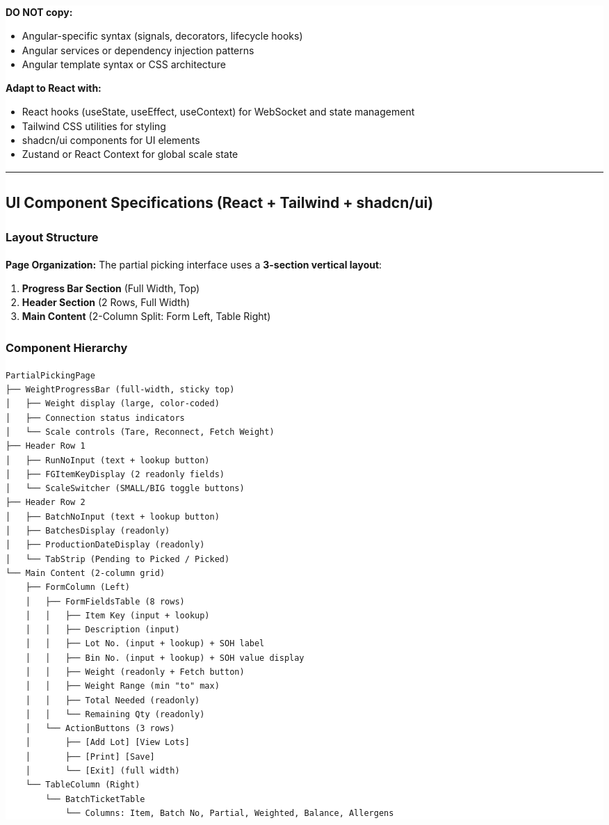 **DO NOT copy:**
- Angular-specific syntax (signals, decorators, lifecycle hooks)
- Angular services or dependency injection patterns
- Angular template syntax or CSS architecture

**Adapt to React with:**
- React hooks (useState, useEffect, useContext) for WebSocket and state management
- Tailwind CSS utilities for styling
- shadcn/ui components for UI elements
- Zustand or React Context for global scale state

---

## UI Component Specifications (React + Tailwind + shadcn/ui)

### Layout Structure

**Page Organization:**
The partial picking interface uses a **3-section vertical layout**:

1. **Progress Bar Section** (Full Width, Top)
2. **Header Section** (2 Rows, Full Width)
3. **Main Content** (2-Column Split: Form Left, Table Right)

### Component Hierarchy

```
PartialPickingPage
├── WeightProgressBar (full-width, sticky top)
│   ├── Weight display (large, color-coded)
│   ├── Connection status indicators
│   └── Scale controls (Tare, Reconnect, Fetch Weight)
├── Header Row 1
│   ├── RunNoInput (text + lookup button)
│   ├── FGItemKeyDisplay (2 readonly fields)
│   └── ScaleSwitcher (SMALL/BIG toggle buttons)
├── Header Row 2
│   ├── BatchNoInput (text + lookup button)
│   ├── BatchesDisplay (readonly)
│   ├── ProductionDateDisplay (readonly)
│   └── TabStrip (Pending to Picked / Picked)
└── Main Content (2-column grid)
    ├── FormColumn (Left)
    │   ├── FormFieldsTable (8 rows)
    │   │   ├── Item Key (input + lookup)
    │   │   ├── Description (input)
    │   │   ├── Lot No. (input + lookup) + SOH label
    │   │   ├── Bin No. (input + lookup) + SOH value display
    │   │   ├── Weight (readonly + Fetch button)
    │   │   ├── Weight Range (min "to" max)
    │   │   ├── Total Needed (readonly)
    │   │   └── Remaining Qty (readonly)
    │   └── ActionButtons (3 rows)
    │       ├── [Add Lot] [View Lots]
    │       ├── [Print] [Save]
    │       └── [Exit] (full width)
    └── TableColumn (Right)
        └── BatchTicketTable
            └── Columns: Item, Batch No, Partial, Weighted, Balance, Allergens
```
